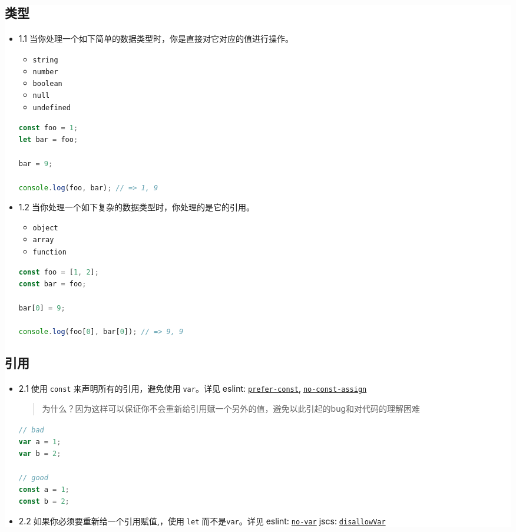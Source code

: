 

## 类型

- 1.1 当你处理一个如下简单的数据类型时，你是直接对它对应的值进行操作。

  - `string`
  - `number`
  - `boolean`
  - `null`
  - `undefined`

  ```javascript
  const foo = 1;
  let bar = foo;

  bar = 9;

  console.log(foo, bar); // => 1, 9
  ```

- 1.2 当你处理一个如下复杂的数据类型时，你处理的是它的引用。

  - `object`
  - `array`
  - `function`

  ```javascript
  const foo = [1, 2];
  const bar = foo;

  bar[0] = 9;

  console.log(foo[0], bar[0]); // => 9, 9
  ```

## 引用

- 2.1 使用 `const` 来声明所有的引用，避免使用 `var`。详见 eslint: [`prefer-const`](http://eslint.org/docs/rules/prefer-const.html), [`no-const-assign`](http://eslint.org/docs/rules/no-const-assign.html)

  > 为什么？因为这样可以保证你不会重新给引用赋一个另外的值，避免以此引起的bug和对代码的理解困难

  ```javascript
  // bad
  var a = 1;
  var b = 2;

  // good
  const a = 1;
  const b = 2;
  ```


- 2.2 如果你必须要重新给一个引用赋值,，使用 `let` 而不是`var`。详见 eslint: [`no-var`](http://eslint.org/docs/rules/no-var.html) jscs: [`disallowVar`](http://jscs.info/rule/disallowVar)
